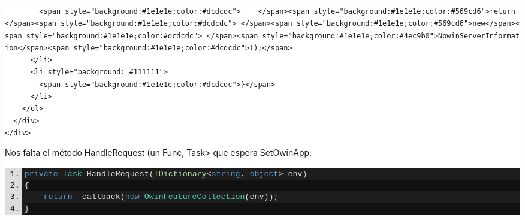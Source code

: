             <span style="background:#1e1e1e;color:#dcdcdc">    </span><span style="background:#1e1e1e;color:#569cd6">return</span><span style="background:#1e1e1e;color:#dcdcdc"> </span><span style="background:#1e1e1e;color:#569cd6">new</span><span style="background:#1e1e1e;color:#dcdcdc"> </span><span style="background:#1e1e1e;color:#4ec9b0">NowinServerInformation</span><span style="background:#1e1e1e;color:#dcdcdc">();</span>
          </li>
          <li style="background: #111111">
            <span style="background:#1e1e1e;color:#dcdcdc">}</span>
          </li>
        </ol>
      </div>
    </div>
  </div>
  
  <p>
    Nos falta el método HandleRequest (un Func<IDictionary<string, object>, Task> que espera SetOwinApp:
  </p>
  
  <div id="scid:9ce6104f-a9aa-4a17-a79f-3a39532ebf7c:ca44a1ab-8f0a-49d9-8e9d-04fa17f08a10" class="wlWriterEditableSmartContent" style="float: none; padding-bottom: 0px; padding-top: 0px; padding-left: 0px; margin: 0px; display: inline; padding-right: 0px">
    <div style="border: #000080 1px solid; color: #000; font-family: 'Courier New', Courier, Monospace; font-size: 10pt">
      <div style="background: #ddd; max-height: 300px; overflow: auto">
        <ol start="1" style="background: #1d1d1d; margin: 0 0 0 2em; padding: 0 0 0 5px;">
          <li>
            <span style="background:#1e1e1e;color:#569cd6">private</span><span style="background:#1e1e1e;color:#dcdcdc"> </span><span style="background:#1e1e1e;color:#4ec9b0">Task</span><span style="background:#1e1e1e;color:#dcdcdc"> HandleRequest(</span><span style="background:#1e1e1e;color:#b8d7a3">IDictionary</span><span style="background:#1e1e1e;color:#dcdcdc"><</span><span style="background:#1e1e1e;color:#569cd6">string</span><span style="background:#1e1e1e;color:#dcdcdc">, </span><span style="background:#1e1e1e;color:#569cd6">object</span><span style="background:#1e1e1e;color:#dcdcdc">> env)</span>
          </li>
          <li style="background: #111111">
            <span style="background:#1e1e1e;color:#dcdcdc">{</span>
          </li>
          <li>
            <span style="background:#1e1e1e;color:#dcdcdc">    </span><span style="background:#1e1e1e;color:#569cd6">return</span><span style="background:#1e1e1e;color:#dcdcdc"> _callback(</span><span style="background:#1e1e1e;color:#569cd6">new</span><span style="background:#1e1e1e;color:#dcdcdc"> </span><span style="background:#1e1e1e;color:#4ec9b0">OwinFeatureCollection</span><span style="background:#1e1e1e;color:#dcdcdc">(env));</span>
          </li>
          <li style="background: #111111">
            <span style="background:#1e1e1e;color:#dcdcdc">}</span>
          </li>
        </ol>
      </div>
    </div>
  </div>
  